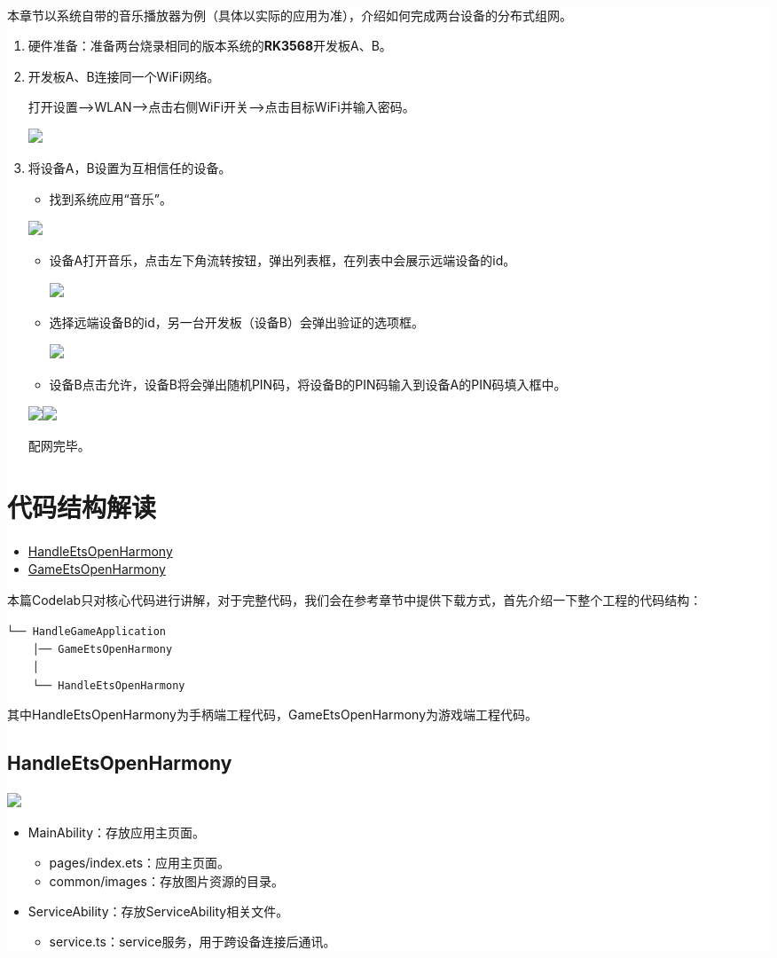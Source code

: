 本章节以系统自带的音乐播放器为例（具体以实际的应用为准），介绍如何完成两台设备的分布式组网。

1. 硬件准备：准备两台烧录相同的版本系统的**RK3568**开发板A、B。

2. 开发板A、B连接同一个WiFi网络。

   打开设置--\>WLAN--\>点击右侧WiFi开关--\>点击目标WiFi并输入密码。

   ![](figures/zh-cn_image_0000001259310109.png)

3. 将设备A，B设置为互相信任的设备。

   -   找到系统应用“音乐”。

   ![](figures/zh-cn_image_0000001258910149.png)

   - 设备A打开音乐，点击左下角流转按钮，弹出列表框，在列表中会展示远端设备的id。

     ![](figures/zh-cn_image_0000001259313835.png)

   - 选择远端设备B的id，另一台开发板（设备B）会弹出验证的选项框。

     ![](figures/zh-cn_image_0000001259073657.png)

   - 设备B点击允许，设备B将会弹出随机PIN码，将设备B的PIN码输入到设备A的PIN码填入框中。

   ![](figures/zh-cn_other_0000001214156142.jpeg)![](figures/zh-cn_image_0000001213836136.png)

   配网完毕。

# 代码结构解读<a name="ZH-CN_TOPIC_0000001260718197"></a>

-   [HandleEtsOpenHarmony](#section185897456242)
-   [GameEtsOpenHarmony](#section060103471911)

本篇Codelab只对核心代码进行讲解，对于完整代码，我们会在参考章节中提供下载方式，首先介绍一下整个工程的代码结构：

```
└── HandleGameApplication
	│── GameEtsOpenHarmony
	│  
	└── HandleEtsOpenHarmony
```

其中HandleEtsOpenHarmony为手柄端工程代码，GameEtsOpenHarmony为游戏端工程代码。

## HandleEtsOpenHarmony<a name="section185897456242"></a>

![](figures/zh-cn_image_0000001216609452.png)

-   MainAbility：存放应用主页面。
    -   pages/index.ets：应用主页面。
    -   common/images：存放图片资源的目录。

-   ServiceAbility：存放ServiceAbility相关文件。
    -   service.ts：service服务，用于跨设备连接后通讯。
